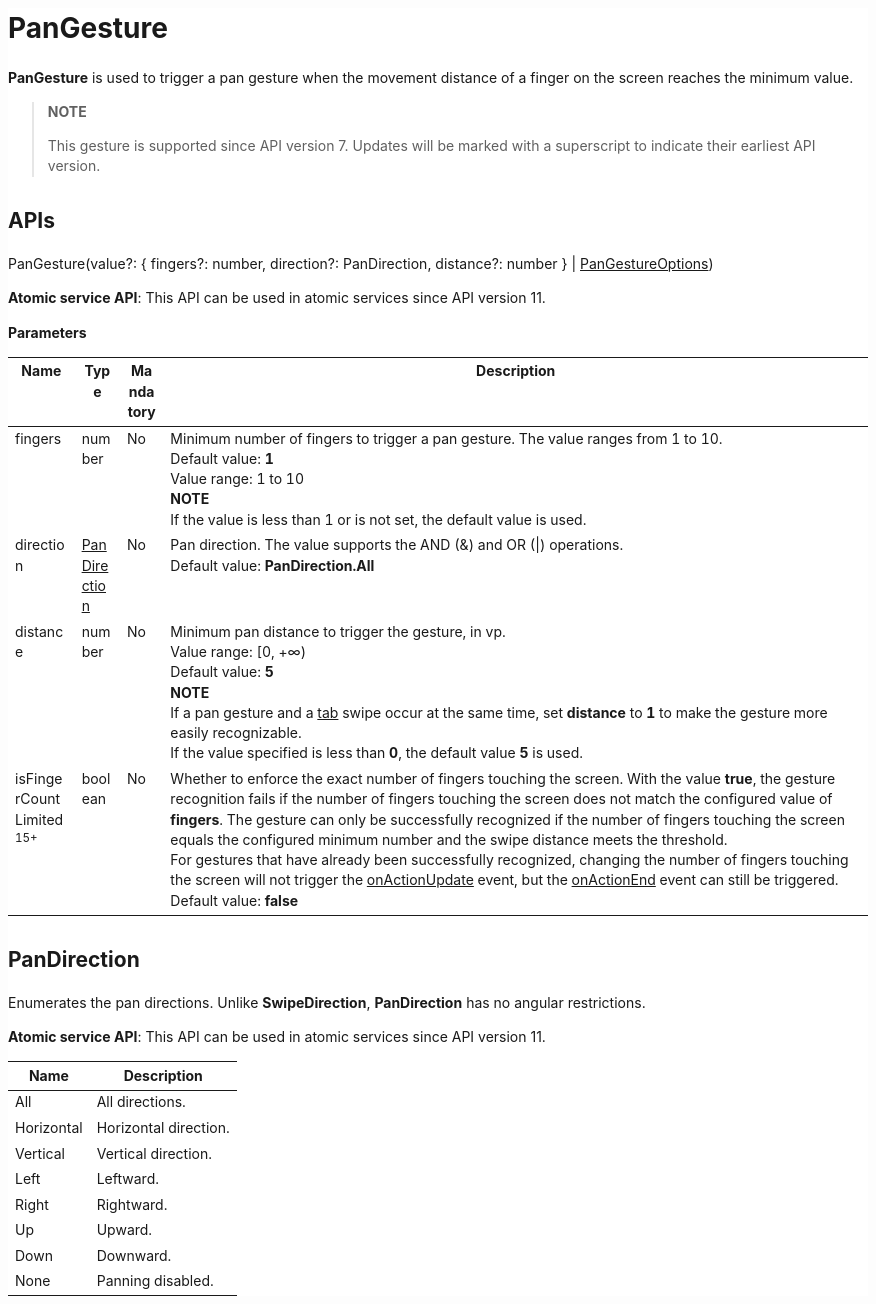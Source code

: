 # PanGesture

**PanGesture** is used to trigger a pan gesture when the movement distance of a finger on the screen reaches the minimum value.

>  **NOTE**
>
>  This gesture is supported since API version 7. Updates will be marked with a superscript to indicate their earliest API version.


## APIs

PanGesture(value?: { fingers?: number, direction?: PanDirection, distance?: number } | [PanGestureOptions](#pangestureoptions))

**Atomic service API**: This API can be used in atomic services since API version 11.

**Parameters**

| Name| Type| Mandatory| Description|
| -------- | -------- | -------- | -------- |
| fingers | number | No| Minimum number of fingers to trigger a pan gesture. The value ranges from 1 to 10.<br>Default value: **1**<br>Value range: 1 to 10<br>**NOTE**<br>If the value is less than 1 or is not set, the default value is used.|
| direction | [PanDirection](#pandirection) | No| Pan direction. The value supports the AND (&amp;) and OR (\|) operations.<br>Default value: **PanDirection.All**|
| distance | number | No| Minimum pan distance to trigger the gesture, in vp.<br>Value range: [0, +∞)<br>Default value: **5**<br>**NOTE**<br>If a pan gesture and a [tab](ts-container-tabs.md) swipe occur at the same time, set **distance** to **1** to make the gesture more easily recognizable.<br>If the value specified is less than **0**, the default value **5** is used.|
| isFingerCountLimited<sup>15+</sup> | boolean | No| Whether to enforce the exact number of fingers touching the screen. With the value **true**, the gesture recognition fails if the number of fingers touching the screen does not match the configured value of **fingers**. The gesture can only be successfully recognized if the number of fingers touching the screen equals the configured minimum number and the swipe distance meets the threshold.<br>For gestures that have already been successfully recognized, changing the number of fingers touching the screen will not trigger the [onActionUpdate](ts-basic-gestures-pangesture.md#events) event, but the [onActionEnd](ts-basic-gestures-pangesture.md#events) event can still be triggered.<br>Default value: **false**|

## PanDirection

Enumerates the pan directions. Unlike **SwipeDirection**, **PanDirection** has no angular restrictions.

**Atomic service API**: This API can be used in atomic services since API version 11.

| Name| Description|
| -------- | -------- |
| All | All directions.|
| Horizontal | Horizontal direction.|
| Vertical | Vertical direction.|
| Left | Leftward.|
| Right | Rightward.|
| Up | Upward.|
| Down | Downward.|
| None | Panning disabled.|
